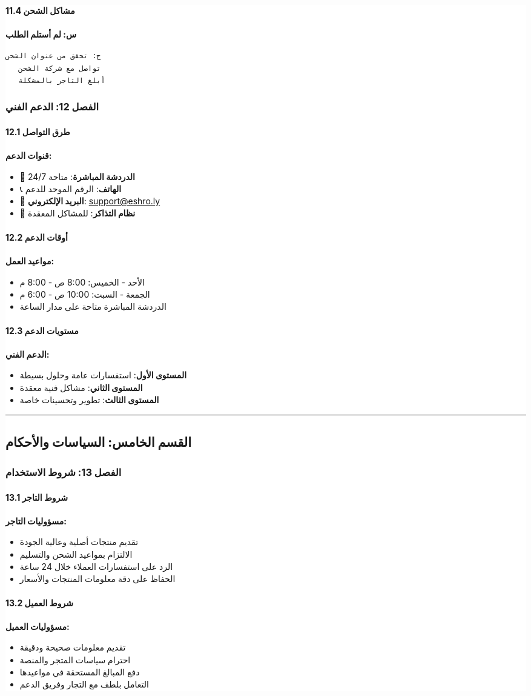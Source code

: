 #### 11.4 مشاكل الشحن

**س: لم أستلم الطلب**
```
ج: تحقق من عنوان الشحن
   تواصل مع شركة الشحن
   أبلغ التاجر بالمشكلة
```

### الفصل 12: الدعم الفني

#### 12.1 طرق التواصل

**قنوات الدعم:**
- 💬 **الدردشة المباشرة**: متاحة 24/7
- 📞 **الهاتف**: الرقم الموحد للدعم
- 📧 **البريد الإلكتروني**: support@eshro.ly
- 🎫 **نظام التذاكر**: للمشاكل المعقدة

#### 12.2 أوقات الدعم

**مواعيد العمل:**
- الأحد - الخميس: 8:00 ص - 8:00 م
- الجمعة - السبت: 10:00 ص - 6:00 م
- الدردشة المباشرة متاحة على مدار الساعة

#### 12.3 مستويات الدعم

**الدعم الفني:**
- **المستوى الأول**: استفسارات عامة وحلول بسيطة
- **المستوى الثاني**: مشاكل فنية معقدة
- **المستوى الثالث**: تطوير وتحسينات خاصة

---

## القسم الخامس: السياسات والأحكام

### الفصل 13: شروط الاستخدام

#### 13.1 شروط التاجر

**مسؤوليات التاجر:**
- تقديم منتجات أصلية وعالية الجودة
- الالتزام بمواعيد الشحن والتسليم
- الرد على استفسارات العملاء خلال 24 ساعة
- الحفاظ على دقة معلومات المنتجات والأسعار

#### 13.2 شروط العميل

**مسؤوليات العميل:**
- تقديم معلومات صحيحة ودقيقة
- احترام سياسات المتجر والمنصة
- دفع المبالغ المستحقة في مواعيدها
- التعامل بلطف مع التجار وفريق الدعم
